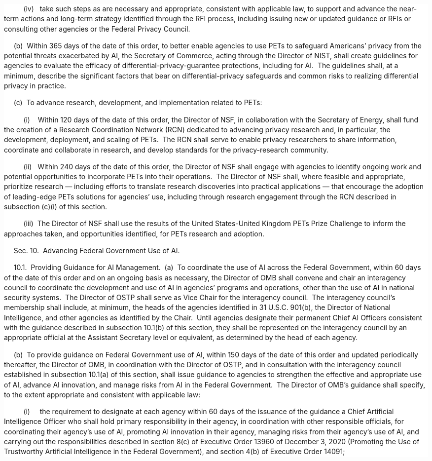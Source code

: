           (iv)   take such steps as are necessary and appropriate, consistent with applicable law, to support and advance the near-term actions and long-term strategy identified through the RFI process, including issuing new or updated guidance or RFIs or consulting other agencies or the Federal Privacy Council.

     (b)  Within 365 days of the date of this order, to better enable agencies to use PETs to safeguard Americans’ privacy from the potential threats exacerbated by AI, the Secretary of Commerce, acting through the Director of NIST, shall create guidelines for agencies to evaluate the efficacy of differential-privacy-guarantee protections, including for AI.  The guidelines shall, at a minimum, describe the significant factors that bear on differential-privacy safeguards and common risks to realizing differential privacy in practice.

     (c)  To advance research, development, and implementation related to PETs:

          (i)    Within 120 days of the date of this order, the Director of NSF, in collaboration with the Secretary of Energy, shall fund the creation of a Research Coordination Network (RCN) dedicated to advancing privacy research and, in particular, the development, deployment, and scaling of PETs.  The RCN shall serve to enable privacy researchers to share information, coordinate and collaborate in research, and develop standards for the privacy-research community.  

          (ii)   Within 240 days of the date of this order, the Director of NSF shall engage with agencies to identify ongoing work and potential opportunities to incorporate PETs into their operations.  The Director of NSF shall, where feasible and appropriate, prioritize research — including efforts to translate research discoveries into practical applications — that encourage the adoption of leading-edge PETs solutions for agencies’ use, including through research engagement through the RCN described in subsection (c)(i) of this section.

          (iii)  The Director of NSF shall use the results of the United States-United Kingdom PETs Prize Challenge to inform the approaches taken, and opportunities identified, for PETs research and adoption.

     Sec. 10.  Advancing Federal Government Use of AI.

     10.1.  Providing Guidance for AI Management.  (a)  To coordinate the use of AI across the Federal Government, within 60 days of the date of this order and on an ongoing basis as necessary, the Director of OMB shall convene and chair an interagency council to coordinate the development and use of AI in agencies’ programs and operations, other than the use of AI in national security systems.  The Director of OSTP shall serve as Vice Chair for the interagency council.  The interagency council’s membership shall include, at minimum, the heads of the agencies identified in 31 U.S.C. 901(b), the Director of National Intelligence, and other agencies as identified by the Chair.  Until agencies designate their permanent Chief AI Officers consistent with the guidance described in subsection 10.1(b) of this section, they shall be represented on the interagency council by an appropriate official at the Assistant Secretary level or equivalent, as determined by the head of each agency.  

     (b)  To provide guidance on Federal Government use of AI, within 150 days of the date of this order and updated periodically thereafter, the Director of OMB, in coordination with the Director of OSTP, and in consultation with the interagency council established in subsection 10.1(a) of this section, shall issue guidance to agencies to strengthen the effective and appropriate use of AI, advance AI innovation, and manage risks from AI in the Federal Government.  The Director of OMB’s guidance shall specify, to the extent appropriate and consistent with applicable law:

          (i)     the requirement to designate at each agency within 60 days of the issuance of the guidance a Chief Artificial Intelligence Officer who shall hold primary responsibility in their agency, in coordination with other responsible officials, for coordinating their agency’s use of AI, promoting AI innovation in their agency, managing risks from their agency’s use of AI, and carrying out the responsibilities described in section 8(c) of Executive Order 13960 of December 3, 2020 (Promoting the Use of Trustworthy Artificial Intelligence in the Federal Government), and section 4(b) of Executive Order 14091;
